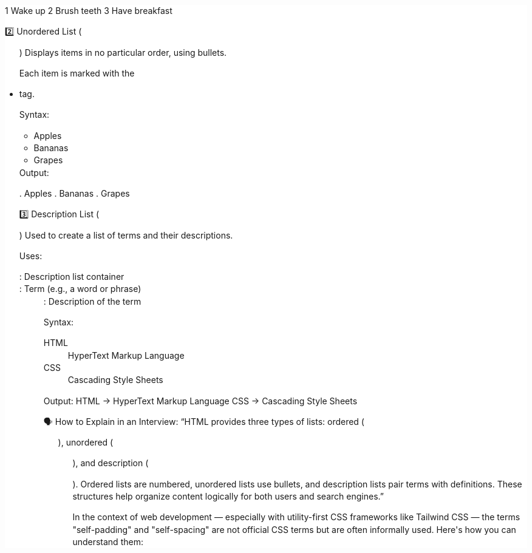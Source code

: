1 Wake up
2 Brush teeth
3 Have breakfast

2️⃣ Unordered List (<ul>)
Displays items in no particular order, using bullets.

Each item is marked with the <li> tag.

Syntax:

<ul>
  <li>Apples</li>
  <li>Bananas</li>
  <li>Grapes</li>
</ul>
Output:

. Apples
. Bananas
. Grapes

3️⃣ Description List (<dl>)
Used to create a list of terms and their descriptions.

Uses:

<dl>: Description list container

<dt>: Term (e.g., a word or phrase)

<dd>: Description of the term

Syntax:

<dl>
  <dt>HTML</dt>
  <dd>HyperText Markup Language</dd>

  <dt>CSS</dt>
  <dd>Cascading Style Sheets</dd>
</dl>

Output:
HTML
→ HyperText Markup Language
CSS
→ Cascading Style Sheets

🗣️ How to Explain in an Interview:
“HTML provides three types of lists: ordered (<ol>), unordered (<ul>), and description (<dl>). Ordered lists are numbered, unordered lists use bullets, and description lists pair terms with definitions. These structures help organize content logically for both users and search engines.”





In the context of web development — especially with utility-first CSS frameworks like Tailwind CSS — the terms "self-padding" and "self-spacing" are not official CSS terms but are often informally used. Here's how you can understand them:
